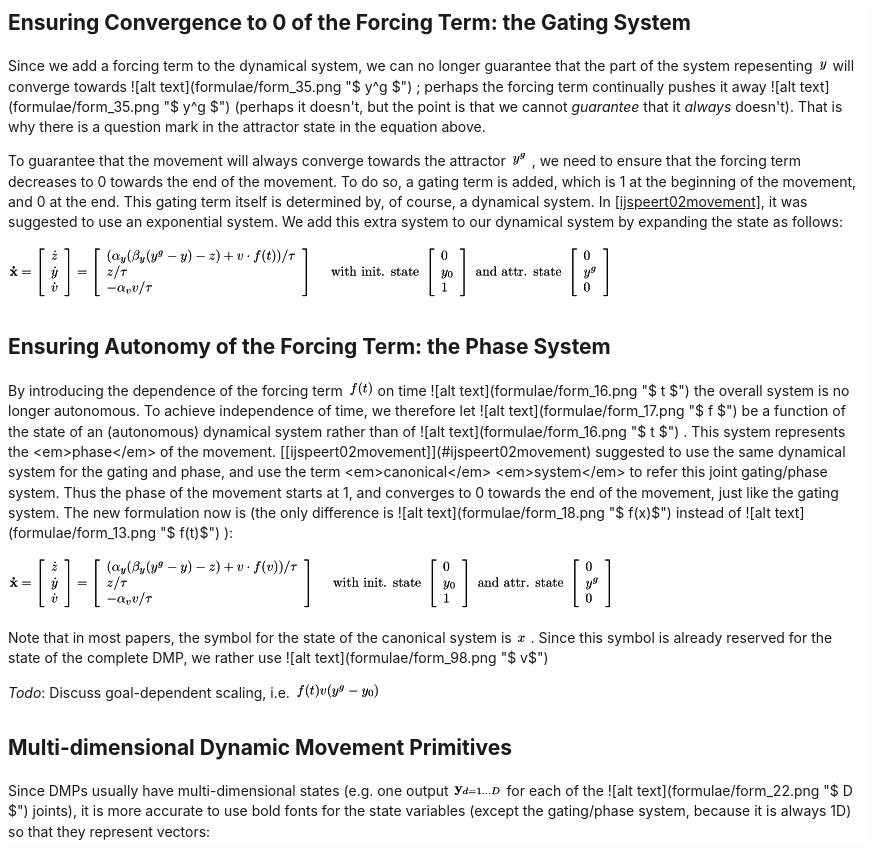 Ensuring Convergence to 0 of the Forcing Term: the Gating System
---------------

Since we add a forcing term to the dynamical system, we can no longer guarantee that the part of the system repesenting ![alt text](formulae/form_79.png "$ y $")  will converge towards ![alt text](formulae/form_35.png "$ y^g $") ; perhaps the forcing term continually pushes it away ![alt text](formulae/form_35.png "$ y^g $")  (perhaps it doesn't, but the point is that we cannot <em>guarantee</em> that it <em>always</em> doesn't). That is why there is a question mark in the attractor state in the equation above.

To guarantee that the movement will always converge towards the attractor ![alt text](formulae/form_35.png "$ y^g $") , we need to ensure that the forcing term decreases to 0 towards the end of the movement. To do so, a gating term is added, which is 1 at the beginning of the movement, and 0 at the end. This gating term itself is determined by, of course, a dynamical system. In [[ijspeert02movement]](#ijspeert02movement), it was suggested to use an exponential system. We add this extra system to our dynamical system by expanding the state as follows:



![alt text](formulae/form_104.png "\begin{eqnarray*} \mathbf{\dot{x}} = \left[ \begin{array}{l} {\dot{z}} \\ {\dot{y}} \\ {\dot{v}} \end{array} \right] = \left[ \begin{array}{l} (\alpha_y (\beta_y({y}^{g}-{y})-{z}) + v\cdot f(t))/\tau \\ {z}/\tau \\ -\alpha_v v/\tau \end{array} \right] \mbox{~~~~with init. state~} \left[ \begin{array}{l} 0 \\ y_0 \\ 1 \end{array} \right] \mbox{~and attr. state~} \left[ \begin{array}{l} {0} \\ {y}^g \\ 0 \end{array} \right] \end{eqnarray*}") 



<a name="sec_forcing_autonomy"></a>

Ensuring Autonomy of the Forcing Term: the Phase System
---------------

By introducing the dependence of the forcing term ![alt text](formulae/form_13.png "$ f(t)$")  on time ![alt text](formulae/form_16.png "$ t $")  the overall system is no longer autonomous. To achieve independence of time, we therefore let ![alt text](formulae/form_17.png "$ f $")  be a function of the state of an (autonomous) dynamical system rather than of ![alt text](formulae/form_16.png "$ t $") . This system represents the <em>phase</em> of the movement. [[ijspeert02movement]](#ijspeert02movement) suggested to use the same dynamical system for the gating and phase, and use the term <em>canonical</em> <em>system</em> to refer this joint gating/phase system. Thus the phase of the movement starts at 1, and converges to 0 towards the end of the movement, just like the gating system. The new formulation now is (the only difference is ![alt text](formulae/form_18.png "$ f(x)$")  instead of ![alt text](formulae/form_13.png "$ f(t)$") ):



![alt text](formulae/form_105.png "\begin{eqnarray*} \mathbf{\dot{x}} = \left[ \begin{array}{l} {\dot{z}} \\ {\dot{y}} \\ {\dot{v}} \end{array} \right] = \left[ \begin{array}{l} (\alpha_y (\beta_y({y}^{g}-{y})-{z}) + v\cdot f(v))/\tau \\ {z}/\tau \\ -\alpha_v v/\tau \end{array} \right] \mbox{~~~~with init. state~} \left[ \begin{array}{l} 0 \\ y_0 \\ 1 \end{array} \right] \mbox{~and attr. state~} \left[ \begin{array}{l} {0} \\ {y}^g \\ 0 \end{array} \right] \end{eqnarray*}") 


Note that in most papers, the symbol for the state of the canonical system is ![alt text](formulae/form_74.png "$ x $") . Since this symbol is already reserved for the state of the complete DMP, we rather use ![alt text](formulae/form_98.png "$ v$") 


*Todo*: Discuss goal-dependent scaling, i.e. ![alt text](formulae/form_99.png "$ f(t)v(y^g-y_0) $")


<a name="sec_multidim_dmp"></a>

Multi-dimensional Dynamic Movement Primitives
---------------

Since DMPs usually have multi-dimensional states (e.g. one output ![alt text](formulae/form_21.png "$ {\mathbf{y}}_{d=1\dots D}$")  for each of the ![alt text](formulae/form_22.png "$ D $")  joints), it is more accurate to use bold fonts for the state variables (except the gating/phase system, because it is always 1D) so that they represent vectors:
